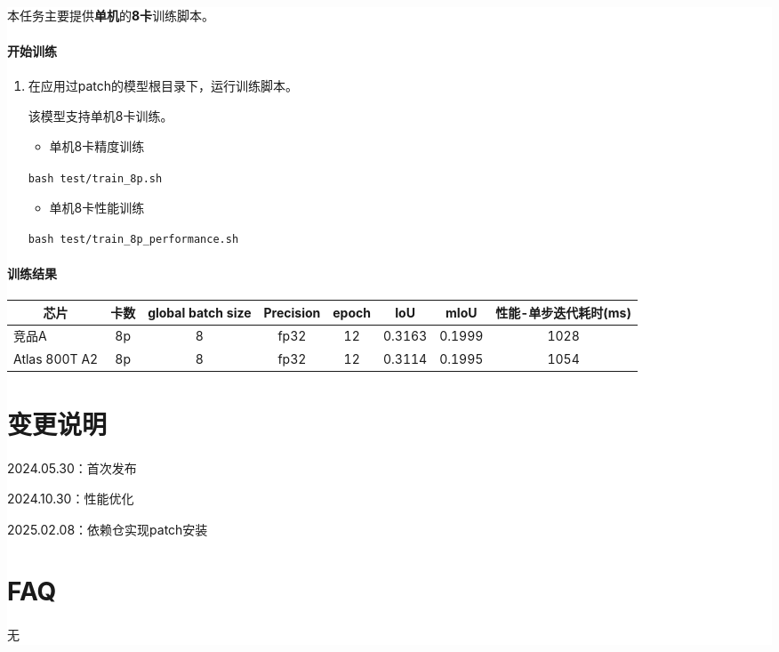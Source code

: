本任务主要提供**单机**的**8卡**训练脚本。

#### 开始训练

  1. 在应用过patch的模型根目录下，运行训练脚本。

     该模型支持单机8卡训练。

     - 单机8卡精度训练

     ```
     bash test/train_8p.sh
     ```

     - 单机8卡性能训练


     ```
     bash test/train_8p_performance.sh
     ```


#### 训练结果
| 芯片          | 卡数 | global batch size | Precision | epoch |  IoU   |  mIoU  | 性能-单步迭代耗时(ms) |
| ------------- | :--: | :---------------: | :-------: | :---: | :----: | :----: | :-------------------: |
| 竞品A           |  8p  |         8         |   fp32    |  12   | 0.3163 | 0.1999 |         1028          |
| Atlas 800T A2 |  8p  |         8         |   fp32    |  12   | 0.3114 | 0.1995 |         1054          |


# 变更说明

2024.05.30：首次发布

2024.10.30：性能优化

2025.02.08：依赖仓实现patch安装

# FAQ

无